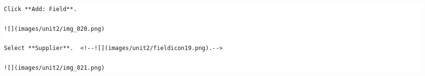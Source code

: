 	Click **Add: Field**.

	![](images/unit2/img_020.png)

	Select **Supplier**.  <!--![](images/unit2/fieldicon19.png).-->

	![](images/unit2/img_021.png)
